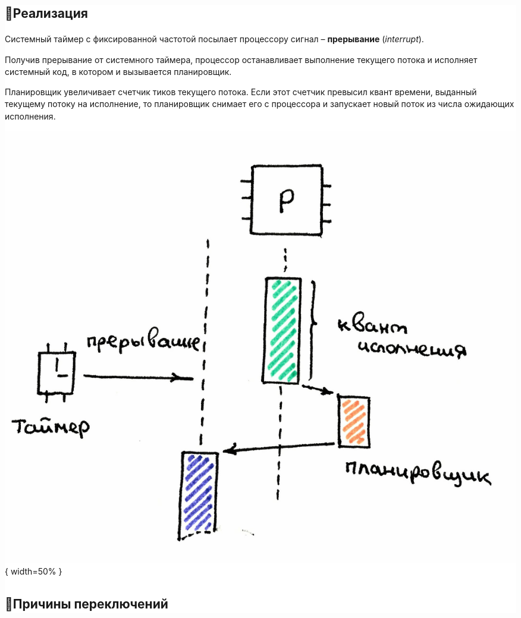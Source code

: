 ## Реализация

Системный таймер с фиксированной частотой посылает процессору сигнал – **прерывание** (_interrupt_).

Получив прерывание от системного таймера, процессор останавливает выполнение текущего потока и исполняет системный код, в котором и вызывается планировщик.

Планировщик увеличивает счетчик тиков текущего потока. Если этот счетчик превысил квант времени, выданный текущему потоку на исполнение, то планировщик снимает его с процессора и запускает новый поток из числа ожидающих исполнения.

![Переключение по кванту времени](images/00-5-time-exceeded-switch.jpg){ width=50% }

## Причины переключений
